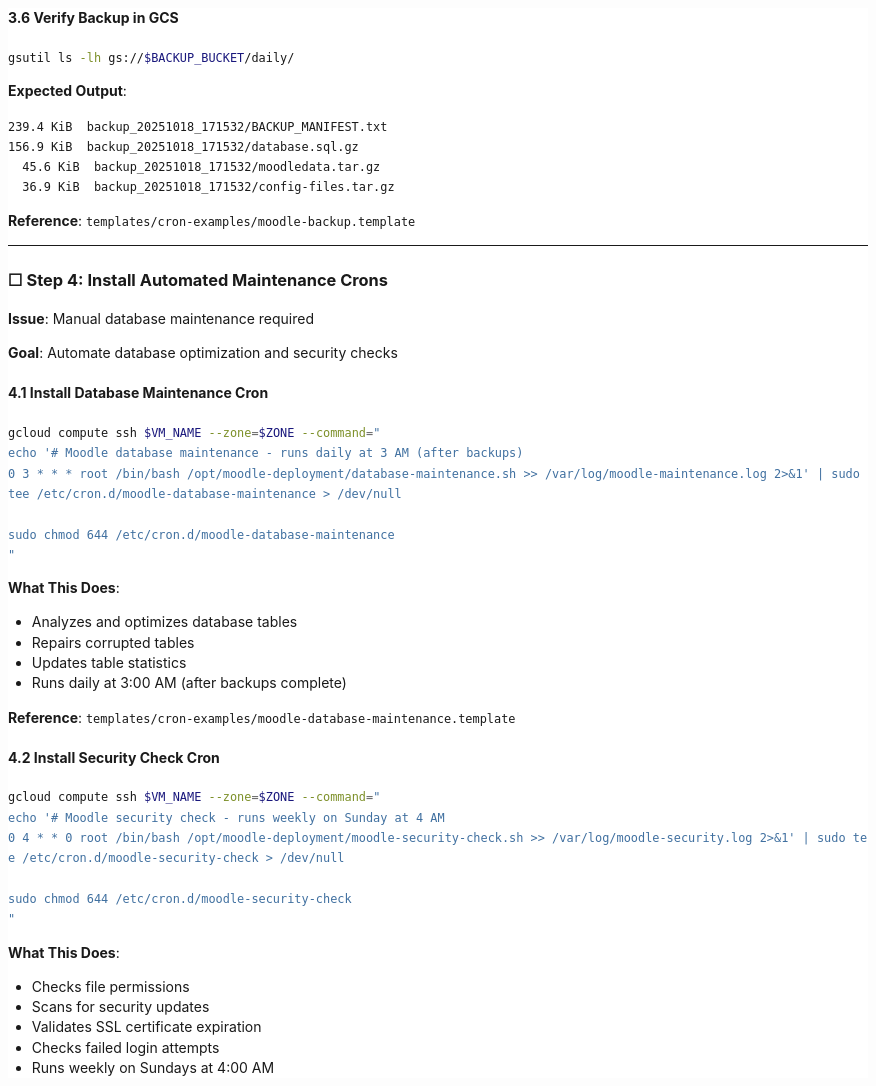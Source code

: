 #### 3.6 Verify Backup in GCS

```bash
gsutil ls -lh gs://$BACKUP_BUCKET/daily/
```

**Expected Output**:
```
239.4 KiB  backup_20251018_171532/BACKUP_MANIFEST.txt
156.9 KiB  backup_20251018_171532/database.sql.gz
  45.6 KiB  backup_20251018_171532/moodledata.tar.gz
  36.9 KiB  backup_20251018_171532/config-files.tar.gz
```

**Reference**: `templates/cron-examples/moodle-backup.template`

---

### ☐ Step 4: Install Automated Maintenance Crons

**Issue**: Manual database maintenance required

**Goal**: Automate database optimization and security checks

#### 4.1 Install Database Maintenance Cron

```bash
gcloud compute ssh $VM_NAME --zone=$ZONE --command="
echo '# Moodle database maintenance - runs daily at 3 AM (after backups)
0 3 * * * root /bin/bash /opt/moodle-deployment/database-maintenance.sh >> /var/log/moodle-maintenance.log 2>&1' | sudo tee /etc/cron.d/moodle-database-maintenance > /dev/null

sudo chmod 644 /etc/cron.d/moodle-database-maintenance
"
```

**What This Does**:
- Analyzes and optimizes database tables
- Repairs corrupted tables
- Updates table statistics
- Runs daily at 3:00 AM (after backups complete)

**Reference**: `templates/cron-examples/moodle-database-maintenance.template`

#### 4.2 Install Security Check Cron

```bash
gcloud compute ssh $VM_NAME --zone=$ZONE --command="
echo '# Moodle security check - runs weekly on Sunday at 4 AM
0 4 * * 0 root /bin/bash /opt/moodle-deployment/moodle-security-check.sh >> /var/log/moodle-security.log 2>&1' | sudo tee /etc/cron.d/moodle-security-check > /dev/null

sudo chmod 644 /etc/cron.d/moodle-security-check
"
```

**What This Does**:
- Checks file permissions
- Scans for security updates
- Validates SSL certificate expiration
- Checks failed login attempts
- Runs weekly on Sundays at 4:00 AM
